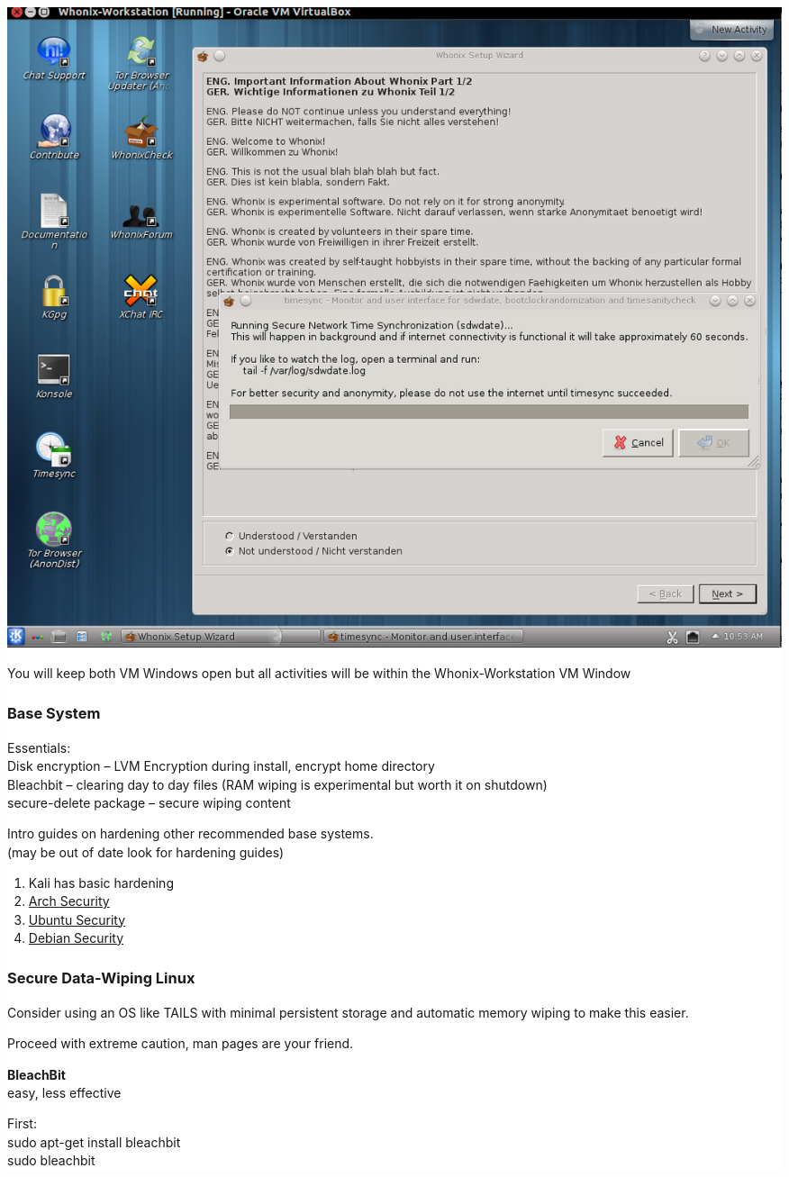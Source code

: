 <img src="imgs/2015/06/whonix61.png">
<p>You will keep both VM Windows open but all activities will be within the Whonix-Workstation VM Window</p>
<h3>Base System</h3>
<p>Essentials:<br/>
    Disk encryption – <span class="caps">LVM</span> Encryption during install, encrypt home directory<br/>
    Bleachbit – clearing day to day files (<span class="caps">RAM</span> wiping is experimental but worth it on shutdown)<br/>
    secure-delete package – secure wiping content</p>
<p>Intro guides on hardening other recommended base systems.<br/>
    (may be out of date look for hardening guides)</p>
<ol>
<li>Kali has basic hardening</li>
<li><a href="https://wiki.archlinux.org/index.php/Security">Arch Security</a></li>
<li><a href="https://wiki.ubuntu.com/BasicSecurity">Ubuntu Security</a></li>
<li><a href="https://www.debian.org/doc/manuals/securing-debian-howto/ch7">Debian Security</a></li>
</ol>
<h3><a name="secure-data-wiping-linux"></a>Secure Data-Wiping Linux</h3>
<p>Consider using an OS like <span class="caps">TAILS</span> with minimal persistent storage and automatic memory wiping to make this easier.</p>
<p>Proceed with extreme caution, man pages are your friend.</p>
<p><strong>BleachBit</strong><br/>
    easy, less effective</p>
<p>First:<br/>
    sudo apt-get install bleachbit<br/>
    sudo bleachbit</p>